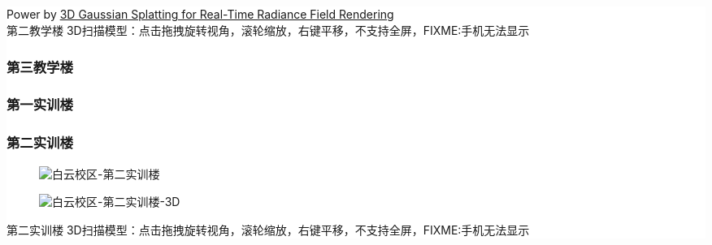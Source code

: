   <figcaption class="two-col-caption">
    Power by <a href="https://github.com/graphdeco-inria/gaussian-splatting">3D Gaussian Splatting for Real-Time Radiance Field Rendering</a>
  </figcaption>
</div>

<div class="embed-card">
  <iframe 
    src="https://poly.cam/capture/faa1bd81-14a0-467c-b8d9-acb40f10cf82/embed" 
    title="第二教学楼 - Polycam 3D扫描" 
    class="embed-frame"
    frameborder="0"
    allowfullscreen>
  </iframe>
  <div class="embed-note embed-note--blue">
    第二教学楼 3D扫描模型：点击拖拽旋转视角，滚轮缩放，右键平移，不支持全屏，FIXME:手机无法显示
  </div>
</div>

### 第三教学楼

### 第一实训楼
### 第二实训楼

<div class="two-col-images">
  <figure class="two-col-item">
    <img
      src="https://github.com/Puiching-Memory/SurviveGPNUManual/raw/refs/heads/main/docs/assets/白云校区-第二实训楼.JPG"
      alt="白云校区-第二实训楼"
      loading="lazy"
    />
  </figure>
  <figure class="two-col-item">
    <img
      src="https://github.com/Puiching-Memory/SurviveGPNUManual/raw/refs/heads/main/docs/assets/白云校区-二训-3D.jpg"
      alt="白云校区-第二实训楼-3D"
      loading="lazy"
    />
  </figure>
</div>

<div class="embed-card">
  <iframe 
    src="https://poly.cam/capture/fe6354d5-824d-49fa-893f-a47bacdb1f65/embed" 
    title="第二实训楼 - Polycam 3D扫描" 
    class="embed-frame"
    frameborder="0"
    allowfullscreen>
  </iframe>
  <div class="embed-note embed-note--blue">
    第二实训楼 3D扫描模型：点击拖拽旋转视角，滚轮缩放，右键平移，不支持全屏，FIXME:手机无法显示
  </div>
</div>
